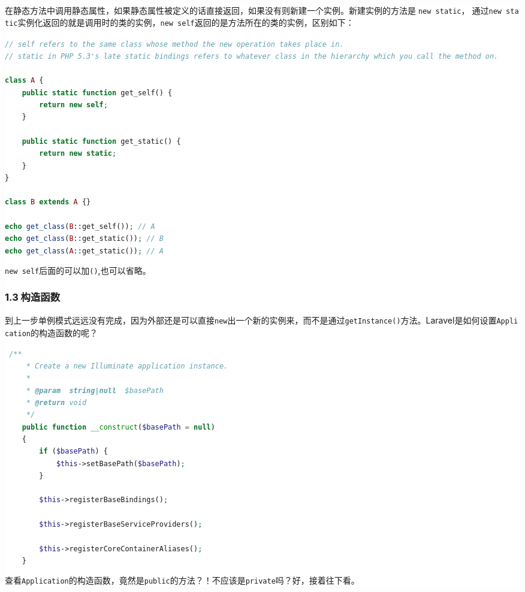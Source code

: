 在静态方法中调用静态属性，如果静态属性被定义的话直接返回，如果没有则新建一个实例。新建实例的方法是 `new static`， 通过`new static`实例化返回的就是调用时的类的实例，`new self`返回的是方法所在的类的实例，区别如下：

```php
// self refers to the same class whose method the new operation takes place in.
// static in PHP 5.3's late static bindings refers to whatever class in the hierarchy which you call the method on.

class A {
	public static function get_self() {
		return new self;
	}

	public static function get_static() {
		return new static;
	}
}

class B extends A {}

echo get_class(B::get_self()); // A
echo get_class(B::get_static()); // B
echo get_class(A::get_static()); // A
```

`new self`后面的可以加`()`,也可以省略。



### 1.3 构造函数

到上一步单例模式远远没有完成，因为外部还是可以直接`new`出一个新的实例来，而不是通过`getInstance()`方法。Laravel是如何设置`Application`的构造函数的呢？

```php
 /**
     * Create a new Illuminate application instance.
     *
     * @param  string|null  $basePath
     * @return void
     */
    public function __construct($basePath = null)
    {
        if ($basePath) {
            $this->setBasePath($basePath);
        }

        $this->registerBaseBindings();

        $this->registerBaseServiceProviders();

        $this->registerCoreContainerAliases();
    }
```

查看`Application`的构造函数，竟然是`public`的方法？！不应该是`private`吗？好，接着往下看。

